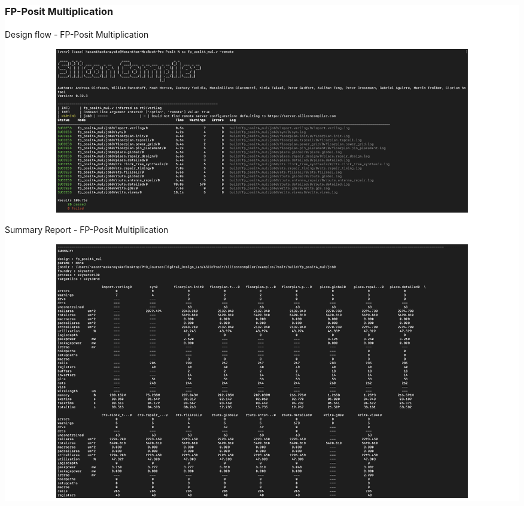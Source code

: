 ### FP-Posit Multiplication

Design flow - FP-Posit Multiplication
  <p align="center">
  <img src="../Images/design_flow_mul.png" alt="design_flow" width="80%">
</p>

Summary Report - FP-Posit Multiplication

  <p align="center">
  <img src="../Images/Summary1_mul.png" alt="Summary" width="80%">
</p>
